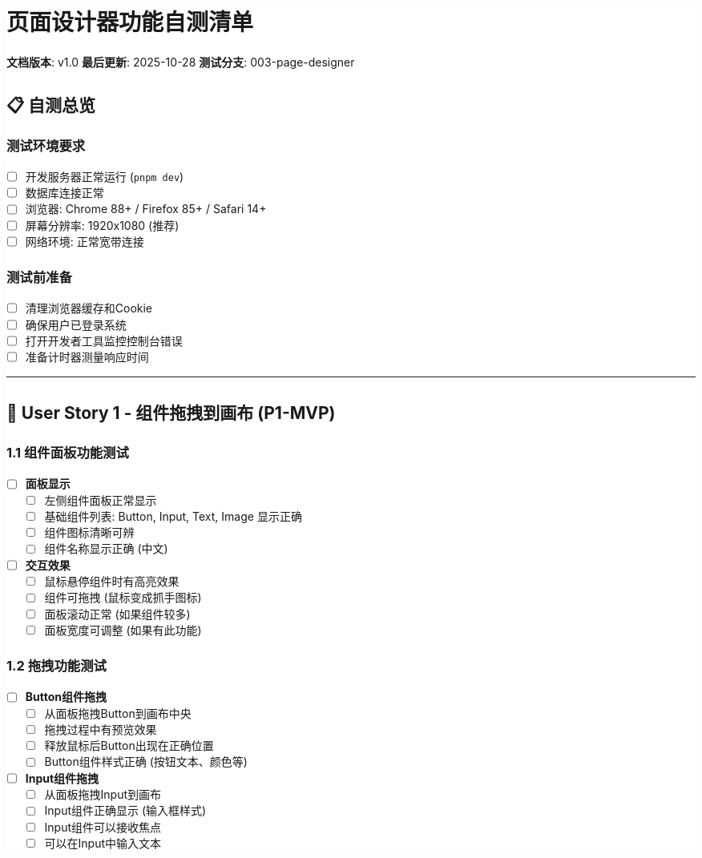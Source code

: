 # 页面设计器功能自测清单

**文档版本**: v1.0
**最后更新**: 2025-10-28
**测试分支**: 003-page-designer

## 📋 自测总览

### 测试环境要求

- [ ] 开发服务器正常运行 (`pnpm dev`)
- [ ] 数据库连接正常
- [ ] 浏览器: Chrome 88+ / Firefox 85+ / Safari 14+
- [ ] 屏幕分辨率: 1920x1080 (推荐)
- [ ] 网络环境: 正常宽带连接

### 测试前准备

- [ ] 清理浏览器缓存和Cookie
- [ ] 确保用户已登录系统
- [ ] 打开开发者工具监控控制台错误
- [ ] 准备计时器测量响应时间

---

## 🎯 User Story 1 - 组件拖拽到画布 (P1-MVP)

### 1.1 组件面板功能测试

- [ ] **面板显示**
  - [ ] 左侧组件面板正常显示
  - [ ] 基础组件列表: Button, Input, Text, Image 显示正确
  - [ ] 组件图标清晰可辨
  - [ ] 组件名称显示正确 (中文)

- [ ] **交互效果**
  - [ ] 鼠标悬停组件时有高亮效果
  - [ ] 组件可拖拽 (鼠标变成抓手图标)
  - [ ] 面板滚动正常 (如果组件较多)
  - [ ] 面板宽度可调整 (如果有此功能)

### 1.2 拖拽功能测试

- [ ] **Button组件拖拽**
  - [ ] 从面板拖拽Button到画布中央
  - [ ] 拖拽过程中有预览效果
  - [ ] 释放鼠标后Button出现在正确位置
  - [ ] Button组件样式正确 (按钮文本、颜色等)

- [ ] **Input组件拖拽**
  - [ ] 从面板拖拽Input到画布
  - [ ] Input组件正确显示 (输入框样式)
  - [ ] Input组件可以接收焦点
  - [ ] 可以在Input中输入文本
